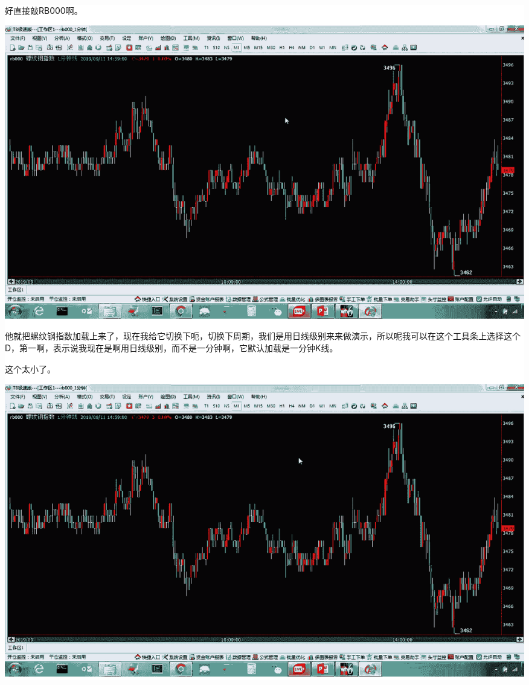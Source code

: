 好直接敲RB000啊。

![](img/e17bcc634f2658cd138ca8c7c2dfb8f1_31.png)

他就把螺纹钢指数加载上来了，现在我给它切换下呃，切换下周期，我们是用日线级别来来做演示，所以呢我可以在这个工具条上选择这个D，第一啊，表示说我现在是啊用日线级别，而不是一分钟啊，它默认加载是一分钟K线。

这个太小了。

![](img/e17bcc634f2658cd138ca8c7c2dfb8f1_33.png)
